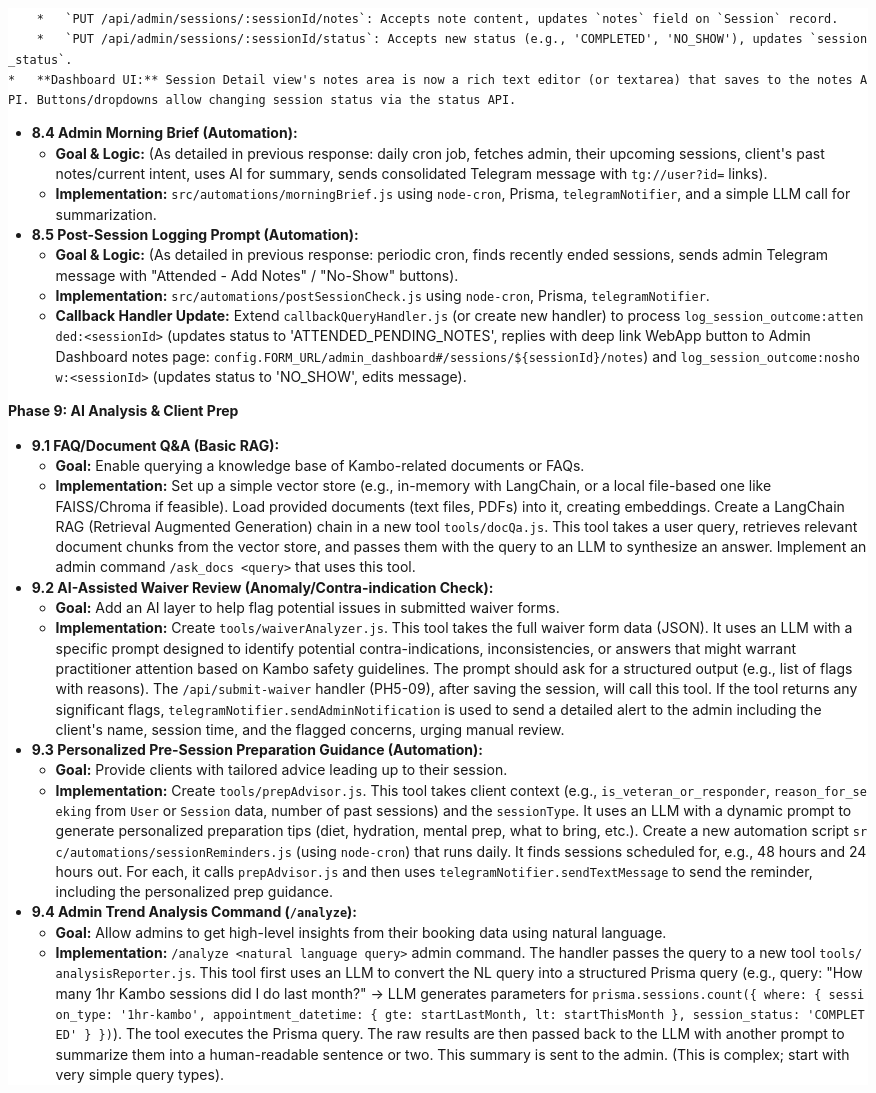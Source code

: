         *   `PUT /api/admin/sessions/:sessionId/notes`: Accepts note content, updates `notes` field on `Session` record.
        *   `PUT /api/admin/sessions/:sessionId/status`: Accepts new status (e.g., 'COMPLETED', 'NO_SHOW'), updates `session_status`.
    *   **Dashboard UI:** Session Detail view's notes area is now a rich text editor (or textarea) that saves to the notes API. Buttons/dropdowns allow changing session status via the status API.
*   **8.4 Admin Morning Brief (Automation):**
    *   **Goal & Logic:** (As detailed in previous response: daily cron job, fetches admin, their upcoming sessions, client's past notes/current intent, uses AI for summary, sends consolidated Telegram message with `tg://user?id=` links).
    *   **Implementation:** `src/automations/morningBrief.js` using `node-cron`, Prisma, `telegramNotifier`, and a simple LLM call for summarization.
*   **8.5 Post-Session Logging Prompt (Automation):**
    *   **Goal & Logic:** (As detailed in previous response: periodic cron, finds recently ended sessions, sends admin Telegram message with "Attended - Add Notes" / "No-Show" buttons).
    *   **Implementation:** `src/automations/postSessionCheck.js` using `node-cron`, Prisma, `telegramNotifier`.
    *   **Callback Handler Update:** Extend `callbackQueryHandler.js` (or create new handler) to process `log_session_outcome:attended:<sessionId>` (updates status to 'ATTENDED_PENDING_NOTES', replies with deep link WebApp button to Admin Dashboard notes page: `config.FORM_URL/admin_dashboard#/sessions/${sessionId}/notes`) and `log_session_outcome:noshow:<sessionId>` (updates status to 'NO_SHOW', edits message).

**Phase 9: AI Analysis & Client Prep**
*   **9.1 FAQ/Document Q&A (Basic RAG):**
    *   **Goal:** Enable querying a knowledge base of Kambo-related documents or FAQs.
    *   **Implementation:** Set up a simple vector store (e.g., in-memory with LangChain, or a local file-based one like FAISS/Chroma if feasible). Load provided documents (text files, PDFs) into it, creating embeddings. Create a LangChain RAG (Retrieval Augmented Generation) chain in a new tool `tools/docQa.js`. This tool takes a user query, retrieves relevant document chunks from the vector store, and passes them with the query to an LLM to synthesize an answer. Implement an admin command `/ask_docs <query>` that uses this tool.
*   **9.2 AI-Assisted Waiver Review (Anomaly/Contra-indication Check):**
    *   **Goal:** Add an AI layer to help flag potential issues in submitted waiver forms.
    *   **Implementation:** Create `tools/waiverAnalyzer.js`. This tool takes the full waiver form data (JSON). It uses an LLM with a specific prompt designed to identify potential contra-indications, inconsistencies, or answers that might warrant practitioner attention based on Kambo safety guidelines. The prompt should ask for a structured output (e.g., list of flags with reasons). The `/api/submit-waiver` handler (PH5-09), after saving the session, will call this tool. If the tool returns any significant flags, `telegramNotifier.sendAdminNotification` is used to send a detailed alert to the admin including the client's name, session time, and the flagged concerns, urging manual review.
*   **9.3 Personalized Pre-Session Preparation Guidance (Automation):**
    *   **Goal:** Provide clients with tailored advice leading up to their session.
    *   **Implementation:** Create `tools/prepAdvisor.js`. This tool takes client context (e.g., `is_veteran_or_responder`, `reason_for_seeking` from `User` or `Session` data, number of past sessions) and the `sessionType`. It uses an LLM with a dynamic prompt to generate personalized preparation tips (diet, hydration, mental prep, what to bring, etc.). Create a new automation script `src/automations/sessionReminders.js` (using `node-cron`) that runs daily. It finds sessions scheduled for, e.g., 48 hours and 24 hours out. For each, it calls `prepAdvisor.js` and then uses `telegramNotifier.sendTextMessage` to send the reminder, including the personalized prep guidance.
*   **9.4 Admin Trend Analysis Command (`/analyze`):**
    *   **Goal:** Allow admins to get high-level insights from their booking data using natural language.
    *   **Implementation:** `/analyze <natural language query>` admin command. The handler passes the query to a new tool `tools/analysisReporter.js`. This tool first uses an LLM to convert the NL query into a structured Prisma query (e.g., query: "How many 1hr Kambo sessions did I do last month?" -> LLM generates parameters for `prisma.sessions.count({ where: { session_type: '1hr-kambo', appointment_datetime: { gte: startLastMonth, lt: startThisMonth }, session_status: 'COMPLETED' } })`). The tool executes the Prisma query. The raw results are then passed back to the LLM with another prompt to summarize them into a human-readable sentence or two. This summary is sent to the admin. (This is complex; start with very simple query types).
